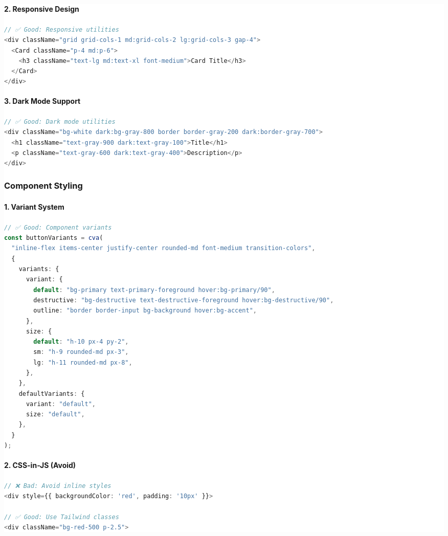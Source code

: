 #### 2. Responsive Design
```typescript
// ✅ Good: Responsive utilities
<div className="grid grid-cols-1 md:grid-cols-2 lg:grid-cols-3 gap-4">
  <Card className="p-4 md:p-6">
    <h3 className="text-lg md:text-xl font-medium">Card Title</h3>
  </Card>
</div>
```

#### 3. Dark Mode Support
```typescript
// ✅ Good: Dark mode utilities
<div className="bg-white dark:bg-gray-800 border border-gray-200 dark:border-gray-700">
  <h1 className="text-gray-900 dark:text-gray-100">Title</h1>
  <p className="text-gray-600 dark:text-gray-400">Description</p>
</div>
```

### Component Styling

#### 1. Variant System
```typescript
// ✅ Good: Component variants
const buttonVariants = cva(
  "inline-flex items-center justify-center rounded-md font-medium transition-colors",
  {
    variants: {
      variant: {
        default: "bg-primary text-primary-foreground hover:bg-primary/90",
        destructive: "bg-destructive text-destructive-foreground hover:bg-destructive/90",
        outline: "border border-input bg-background hover:bg-accent",
      },
      size: {
        default: "h-10 px-4 py-2",
        sm: "h-9 rounded-md px-3",
        lg: "h-11 rounded-md px-8",
      },
    },
    defaultVariants: {
      variant: "default",
      size: "default",
    },
  }
);
```

#### 2. CSS-in-JS (Avoid)
```typescript
// ❌ Bad: Avoid inline styles
<div style={{ backgroundColor: 'red', padding: '10px' }}>

// ✅ Good: Use Tailwind classes
<div className="bg-red-500 p-2.5">
```

